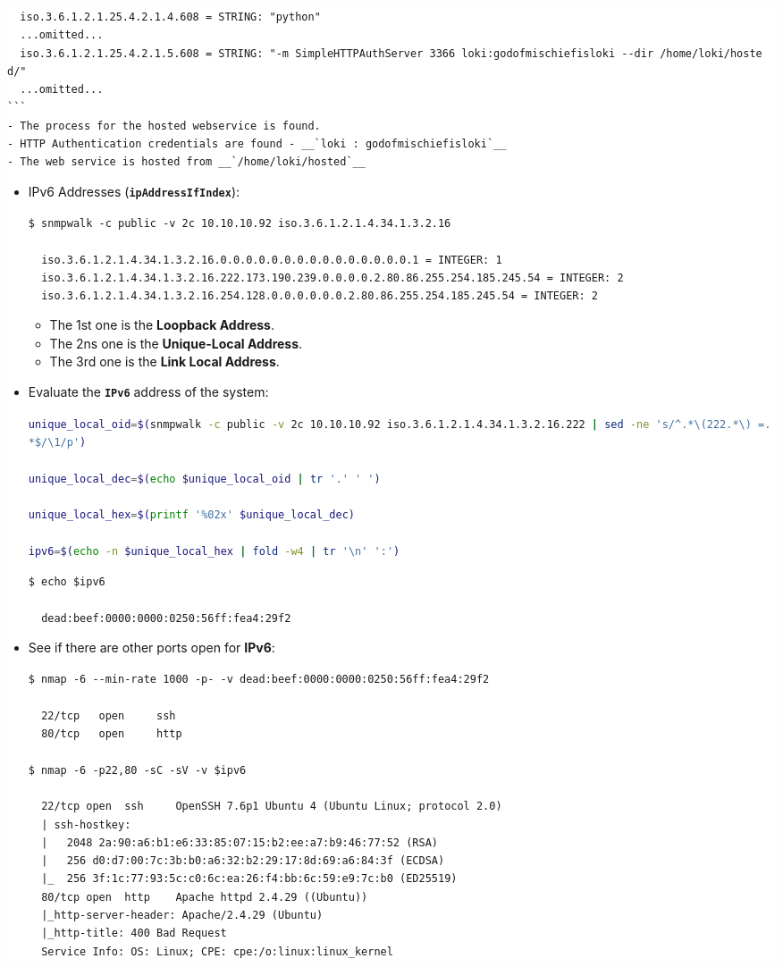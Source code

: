       iso.3.6.1.2.1.25.4.2.1.4.608 = STRING: "python"
      ...omitted...
      iso.3.6.1.2.1.25.4.2.1.5.608 = STRING: "-m SimpleHTTPAuthServer 3366 loki:godofmischiefisloki --dir /home/loki/hosted/"
      ...omitted...
    ```
    - The process for the hosted webservice is found.
    - HTTP Authentication credentials are found - __`loki : godofmischiefisloki`__
    - The web service is hosted from __`/home/loki/hosted`__

  - IPv6 Addresses (__`ipAddressIfIndex`__):
    ```console
    $ snmpwalk -c public -v 2c 10.10.10.92 iso.3.6.1.2.1.4.34.1.3.2.16

      iso.3.6.1.2.1.4.34.1.3.2.16.0.0.0.0.0.0.0.0.0.0.0.0.0.0.0.1 = INTEGER: 1
      iso.3.6.1.2.1.4.34.1.3.2.16.222.173.190.239.0.0.0.0.2.80.86.255.254.185.245.54 = INTEGER: 2
      iso.3.6.1.2.1.4.34.1.3.2.16.254.128.0.0.0.0.0.0.2.80.86.255.254.185.245.54 = INTEGER: 2

    ```
    - The 1st one is the __Loopback Address__.
    - The 2ns one is the __Unique-Local Address__.
    - The 3rd one is the __Link Local Address__.

  - Evaluate the __`IPv6`__ address of the system:
    ```sh
    unique_local_oid=$(snmpwalk -c public -v 2c 10.10.10.92 iso.3.6.1.2.1.4.34.1.3.2.16.222 | sed -ne 's/^.*\(222.*\) =.*$/\1/p')

    unique_local_dec=$(echo $unique_local_oid | tr '.' ' ')

    unique_local_hex=$(printf '%02x' $unique_local_dec)
 
    ipv6=$(echo -n $unique_local_hex | fold -w4 | tr '\n' ':')
    ```
    ```console
    $ echo $ipv6

      dead:beef:0000:0000:0250:56ff:fea4:29f2

    ```

  - See if there are other ports open for __IPv6__:
    ```console
    $ nmap -6 --min-rate 1000 -p- -v dead:beef:0000:0000:0250:56ff:fea4:29f2
      
      22/tcp   open     ssh
      80/tcp   open     http

    $ nmap -6 -p22,80 -sC -sV -v $ipv6

      22/tcp open  ssh     OpenSSH 7.6p1 Ubuntu 4 (Ubuntu Linux; protocol 2.0)
      | ssh-hostkey:
      |   2048 2a:90:a6:b1:e6:33:85:07:15:b2:ee:a7:b9:46:77:52 (RSA)
      |   256 d0:d7:00:7c:3b:b0:a6:32:b2:29:17:8d:69:a6:84:3f (ECDSA)
      |_  256 3f:1c:77:93:5c:c0:6c:ea:26:f4:bb:6c:59:e9:7c:b0 (ED25519)
      80/tcp open  http    Apache httpd 2.4.29 ((Ubuntu))
      |_http-server-header: Apache/2.4.29 (Ubuntu)
      |_http-title: 400 Bad Request
      Service Info: OS: Linux; CPE: cpe:/o:linux:linux_kernel
